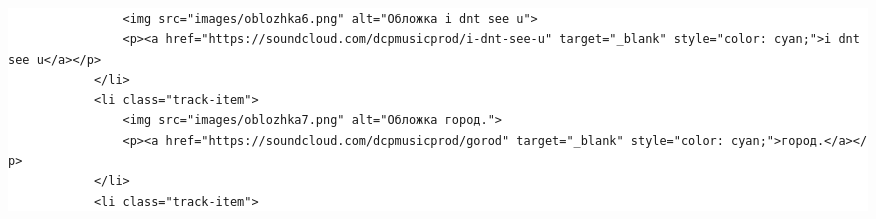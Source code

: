                     <img src="images/oblozhka6.png" alt="Обложка i dnt see u">
                    <p><a href="https://soundcloud.com/dcpmusicprod/i-dnt-see-u" target="_blank" style="color: cyan;">i dnt see u</a></p>
                </li>
                <li class="track-item">
                    <img src="images/oblozhka7.png" alt="Обложка город.">
                    <p><a href="https://soundcloud.com/dcpmusicprod/gorod" target="_blank" style="color: cyan;">город.</a></p>
                </li>
                <li class="track-item">